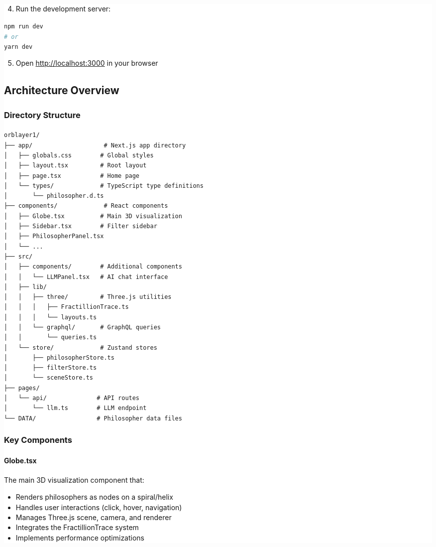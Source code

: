 4. Run the development server:
```bash
npm run dev
# or
yarn dev
```

5. Open [http://localhost:3000](http://localhost:3000) in your browser

## Architecture Overview

### Directory Structure

```
orblayer1/
├── app/                    # Next.js app directory
│   ├── globals.css        # Global styles
│   ├── layout.tsx         # Root layout
│   ├── page.tsx           # Home page
│   └── types/             # TypeScript type definitions
│       └── philosopher.d.ts
├── components/             # React components
│   ├── Globe.tsx          # Main 3D visualization
│   ├── Sidebar.tsx        # Filter sidebar
│   ├── PhilosopherPanel.tsx
│   └── ...
├── src/
│   ├── components/        # Additional components
│   │   └── LLMPanel.tsx   # AI chat interface
│   ├── lib/
│   │   ├── three/         # Three.js utilities
│   │   │   ├── FractillionTrace.ts
│   │   │   └── layouts.ts
│   │   └── graphql/       # GraphQL queries
│   │       └── queries.ts
│   └── store/             # Zustand stores
│       ├── philosopherStore.ts
│       ├── filterStore.ts
│       └── sceneStore.ts
├── pages/
│   └── api/              # API routes
│       └── llm.ts        # LLM endpoint
└── DATA/                 # Philosopher data files

```

### Key Components

#### Globe.tsx
The main 3D visualization component that:
- Renders philosophers as nodes on a spiral/helix
- Handles user interactions (click, hover, navigation)
- Manages Three.js scene, camera, and renderer
- Integrates the FractillionTrace system
- Implements performance optimizations
